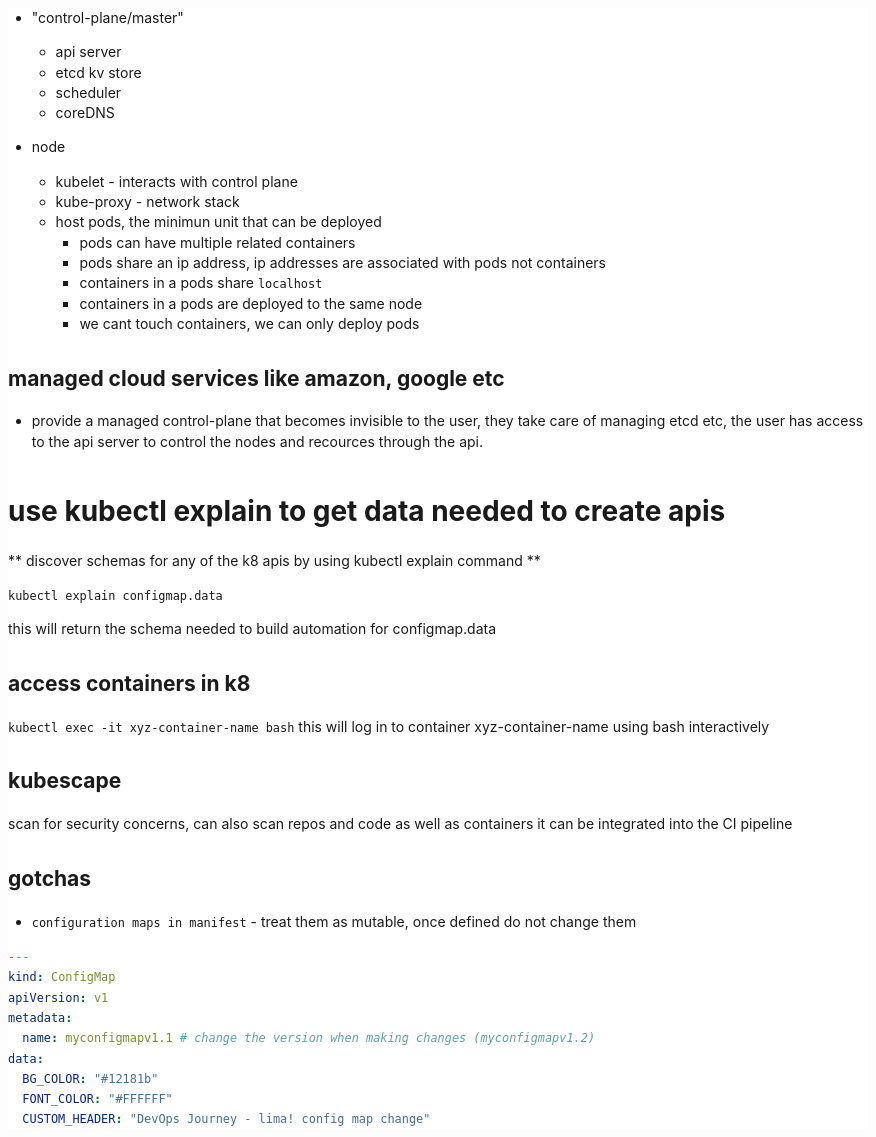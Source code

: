 - "control-plane/master"

  - api server
  - etcd kv store
  - scheduler
  - coreDNS

- node
  - kubelet - interacts with control plane
  - kube-proxy - network stack
  - host pods, the minimun unit that can be deployed
    - pods can have multiple related containers
    - pods share an ip address, ip addresses are associated with pods not
      containers
    - containers in a pods share `localhost`
    - containers in a pods are deployed to the same node
    - we cant touch containers, we can only deploy pods

## managed cloud services like amazon, google etc

- provide a managed control-plane that becomes invisible to the user, they take
  care of managing etcd etc, the user has access to the api server to control the
  nodes and recources through the api.

# use kubectl explain to get data needed to create apis

** discover schemas for any of the k8 apis by using kubectl explain command **

`kubectl explain configmap.data`

this will return the schema needed to build automation for configmap.data

## access containers in k8

`kubectl exec -it xyz-container-name bash`
this will log in to container xyz-container-name using bash interactively

## kubescape

scan for security concerns, can also scan repos and code as well as containers
it can be integrated into the CI pipeline

## gotchas

- `configuration maps in manifest` - treat them as mutable, once defined do not
  change them

```yml
---
kind: ConfigMap
apiVersion: v1
metadata:
  name: myconfigmapv1.1 # change the version when making changes (myconfigmapv1.2)
data:
  BG_COLOR: "#12181b"
  FONT_COLOR: "#FFFFFF"
  CUSTOM_HEADER: "DevOps Journey - lima! config map change"
```
